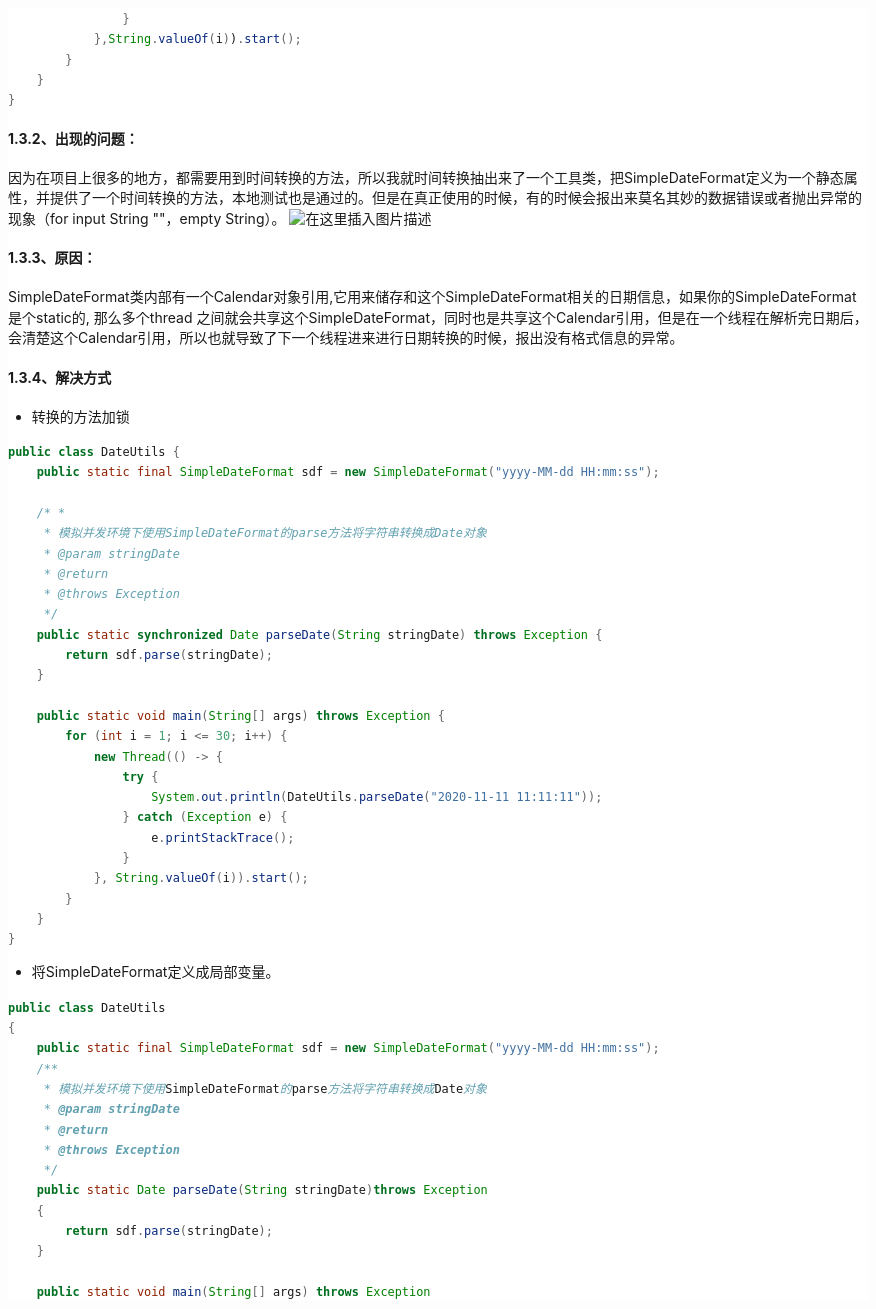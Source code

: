 ```java
                }
            },String.valueOf(i)).start();
        }
    }
}
```
#### 1.3.2、出现的问题：

因为在项目上很多的地方，都需要用到时间转换的方法，所以我就时间转换抽出来了一个工具类，把SimpleDateFormat定义为一个静态属性，并提供了一个时间转换的方法，本地测试也是通过的。但是在真正使用的时候，有的时候会报出来莫名其妙的数据错误或者抛出异常的现象（for input String ""，empty String）。 
![在这里插入图片描述](https://img-blog.csdnimg.cn/38dda1953e7f4fd2b27d5c4eb66eb1fc.png?x-oss-process=image/watermark,type_d3F5LXplbmhlaQ,shadow_50,text_Q1NETiBAcHJlZmVjdF9zdGFydA==,size_20,color_FFFFFF,t_70,g_se,x_16)

#### 1.3.3、原因：
SimpleDateFormat类内部有一个Calendar对象引用,它用来储存和这个SimpleDateFormat相关的日期信息，如果你的SimpleDateFormat是个static的, 那么多个thread 之间就会共享这个SimpleDateFormat，同时也是共享这个Calendar引用，但是在一个线程在解析完日期后，会清楚这个Calendar引用，所以也就导致了下一个线程进来进行日期转换的时候，报出没有格式信息的异常。
#### 1.3.4、解决方式
- 转换的方法加锁
```java
public class DateUtils {
    public static final SimpleDateFormat sdf = new SimpleDateFormat("yyyy-MM-dd HH:mm:ss");

    /* *
     * 模拟并发环境下使用SimpleDateFormat的parse方法将字符串转换成Date对象
     * @param stringDate
     * @return
     * @throws Exception
     */
    public static synchronized Date parseDate(String stringDate) throws Exception {
        return sdf.parse(stringDate);
    }

    public static void main(String[] args) throws Exception {
        for (int i = 1; i <= 30; i++) {
            new Thread(() -> {
                try {
                    System.out.println(DateUtils.parseDate("2020-11-11 11:11:11"));
                } catch (Exception e) {
                    e.printStackTrace();
                }
            }, String.valueOf(i)).start();
        }
    }
}
```
- 将SimpleDateFormat定义成局部变量。

```java
public class DateUtils
{
    public static final SimpleDateFormat sdf = new SimpleDateFormat("yyyy-MM-dd HH:mm:ss");
    /**
     * 模拟并发环境下使用SimpleDateFormat的parse方法将字符串转换成Date对象
     * @param stringDate
     * @return
     * @throws Exception
     */
    public static Date parseDate(String stringDate)throws Exception
    {
        return sdf.parse(stringDate);
    }

    public static void main(String[] args) throws Exception
```